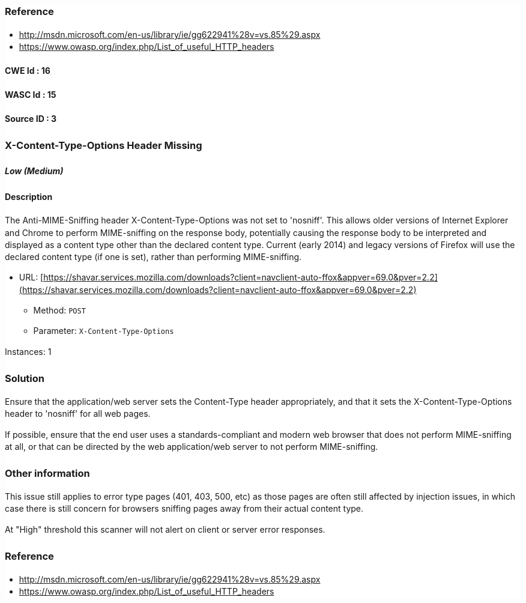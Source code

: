### Reference
* http://msdn.microsoft.com/en-us/library/ie/gg622941%28v=vs.85%29.aspx
* https://www.owasp.org/index.php/List_of_useful_HTTP_headers

  
#### CWE Id : 16
  
#### WASC Id : 15
  
#### Source ID : 3

  
  
  
### X-Content-Type-Options Header Missing
##### Low (Medium)
  
  
  
  
#### Description
<p>The Anti-MIME-Sniffing header X-Content-Type-Options was not set to 'nosniff'. This allows older versions of Internet Explorer and Chrome to perform MIME-sniffing on the response body, potentially causing the response body to be interpreted and displayed as a content type other than the declared content type. Current (early 2014) and legacy versions of Firefox will use the declared content type (if one is set), rather than performing MIME-sniffing.</p>
  
  
  
* URL: [https://shavar.services.mozilla.com/downloads?client=navclient-auto-ffox&appver=69.0&pver=2.2](https://shavar.services.mozilla.com/downloads?client=navclient-auto-ffox&appver=69.0&pver=2.2)
  
  
  * Method: `POST`
  
  
  * Parameter: `X-Content-Type-Options`
  
  
  
  
Instances: 1
  
### Solution
<p>Ensure that the application/web server sets the Content-Type header appropriately, and that it sets the X-Content-Type-Options header to 'nosniff' for all web pages.</p><p>If possible, ensure that the end user uses a standards-compliant and modern web browser that does not perform MIME-sniffing at all, or that can be directed by the web application/web server to not perform MIME-sniffing.</p>
  
### Other information
<p>This issue still applies to error type pages (401, 403, 500, etc) as those pages are often still affected by injection issues, in which case there is still concern for browsers sniffing pages away from their actual content type.</p><p>At "High" threshold this scanner will not alert on client or server error responses.</p>
  
### Reference
* http://msdn.microsoft.com/en-us/library/ie/gg622941%28v=vs.85%29.aspx
* https://www.owasp.org/index.php/List_of_useful_HTTP_headers

